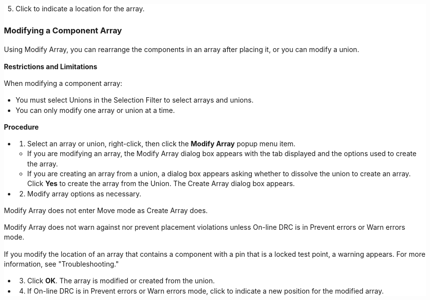 5. Click to indicate a location for the array.

### Modifying a Component Array
Using Modify Array, you can rearrange the components in an array after placing it, or you can modify a union.

**Restrictions and Limitations**

When modifying a component array:

- You must select Unions in the Selection Filter to select arrays and unions.
- You can only modify one array or union at a time.

**Procedure**

- 1. Select an array or union, right-click, then click the **Modify Array** popup menu item.
	- If you are modifying an array, the Modify Array dialog box appears with the tab displayed and the options used to create the array.
	- If you are creating an array from a union, a dialog box appears asking whether to dissolve the union to create an array. Click **Yes** to create the array from the Union. The Create Array dialog box appears.
- 2. Modify array options as necessary.

Modify Array does not enter Move mode as Create Array does.

Modify Array does not warn against nor prevent placement violations unless On-line DRC is in Prevent errors or Warn errors mode.

If you modify the location of an array that contains a component with a pin that is a locked test point, a warning appears. For more information, see "Troubleshooting."

- 3. Click **OK**. The array is modified or created from the union.
- 4. If On-line DRC is in Prevent errors or Warn errors mode, click to indicate a new position for the modified array.

